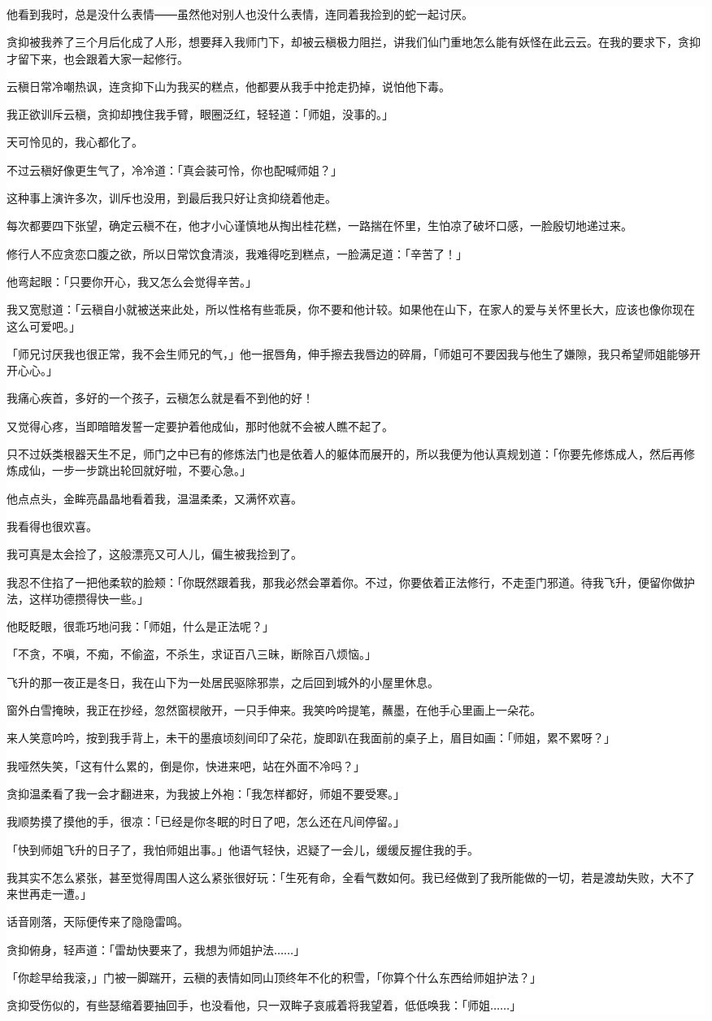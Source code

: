 他看到我时，总是没什么表情——虽然他对别人也没什么表情，连同着我捡到的蛇一起讨厌。

贪抑被我养了三个月后化成了人形，想要拜入我师门下，却被云稹极力阻拦，讲我们仙门重地怎么能有妖怪在此云云。在我的要求下，贪抑才留下来，也会跟着大家一起修行。

云稹日常冷嘲热讽，连贪抑下山为我买的糕点，他都要从我手中抢走扔掉，说怕他下毒。

我正欲训斥云稹，贪抑却拽住我手臂，眼圈泛红，轻轻道：「师姐，没事的。」

天可怜见的，我心都化了。

不过云稹好像更生气了，冷冷道：「真会装可怜，你也配喊师姐？」

这种事上演许多次，训斥也没用，到最后我只好让贪抑绕着他走。

每次都要四下张望，确定云稹不在，他才小心谨慎地从掏出桂花糕，一路揣在怀里，生怕凉了破坏口感，一脸殷切地递过来。

修行人不应贪恋口腹之欲，所以日常饮食清淡，我难得吃到糕点，一脸满足道：「辛苦了！」

他弯起眼：「只要你开心，我又怎么会觉得辛苦。」

我又宽慰道：「云稹自小就被送来此处，所以性格有些乖戾，你不要和他计较。如果他在山下，在家人的爱与关怀里长大，应该也像你现在这么可爱吧。」

「师兄讨厌我也很正常，我不会生师兄的气，」他一抿唇角，伸手擦去我唇边的碎屑，「师姐可不要因我与他生了嫌隙，我只希望师姐能够开开心心。」

我痛心疾首，多好的一个孩子，云稹怎么就是看不到他的好！

又觉得心疼，当即暗暗发誓一定要护着他成仙，那时他就不会被人瞧不起了。

只不过妖类根器天生不足，师门之中已有的修炼法门也是依着人的躯体而展开的，所以我便为他认真规划道：「你要先修炼成人，然后再修炼成仙，一步一步跳出轮回就好啦，不要心急。」

他点点头，金眸亮晶晶地看着我，温温柔柔，又满怀欢喜。

我看得也很欢喜。

我可真是太会捡了，这般漂亮又可人儿，偏生被我捡到了。

我忍不住掐了一把他柔软的脸颊：「你既然跟着我，那我必然会罩着你。不过，你要依着正法修行，不走歪门邪道。待我飞升，便留你做护法，这样功德攒得快一些。」

他眨眨眼，很乖巧地问我：「师姐，什么是正法呢？」

「不贪，不嗔，不痴，不偷盗，不杀生，求证百八三昧，断除百八烦恼。」

飞升的那一夜正是冬日，我在山下为一处居民驱除邪祟，之后回到城外的小屋里休息。

窗外白雪掩映，我正在抄经，忽然窗棂敞开，一只手伸来。我笑吟吟提笔，蘸墨，在他手心里画上一朵花。

来人笑意吟吟，按到我手背上，未干的墨痕顷刻间印了朵花，旋即趴在我面前的桌子上，眉目如画：「师姐，累不累呀？」

我哑然失笑，「这有什么累的，倒是你，快进来吧，站在外面不冷吗？」

贪抑温柔看了我一会才翻进来，为我披上外袍：「我怎样都好，师姐不要受寒。」

我顺势摸了摸他的手，很凉：「已经是你冬眠的时日了吧，怎么还在凡间停留。」

「快到师姐飞升的日子了，我怕师姐出事。」他语气轻快，迟疑了一会儿，缓缓反握住我的手。

我其实不怎么紧张，甚至觉得周围人这么紧张很好玩：「生死有命，全看气数如何。我已经做到了我所能做的一切，若是渡劫失败，大不了来世再走一遭。」

话音刚落，天际便传来了隐隐雷鸣。

贪抑俯身，轻声道：「雷劫快要来了，我想为师姐护法……」

「你趁早给我滚，」门被一脚踹开，云稹的表情如同山顶终年不化的积雪，「你算个什么东西给师姐护法？」

贪抑受伤似的，有些瑟缩着要抽回手，也没看他，只一双眸子哀戚着将我望着，低低唤我：「师姐……」
